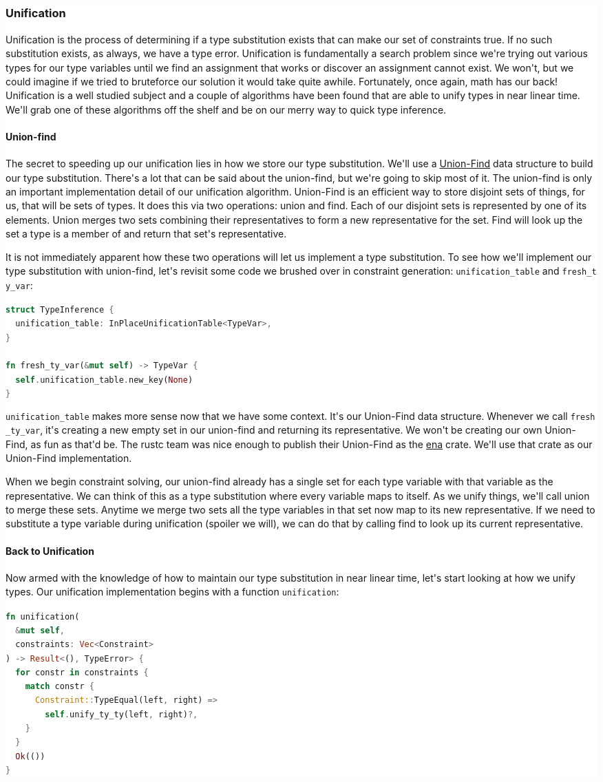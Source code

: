 ### Unification
Unification is the process of determining if a type substitution exists that can make our set of constraints true. If no such substitution exists, as always, we have a type error. Unification is fundamentally a search problem since we're trying out various types for our type variables until we find an assignment that works or discover an assignment cannot exist. We won't, but we could imagine if we tried to bruteforce our solution it would take quite awhile. Fortunately, once again, math has our back! Unification is a well studied subject and a couple of algorithms have been found that are able to unify types in near linear time. We'll grab one of these algorithms off the shelf and be on our merry way to quick type inference.

#### Union-find
The secret to speeding up our unification lies in how we store our type substitution. We'll use a [Union-Find](https://en.wikipedia.org/wiki/Disjoint-set_data_structure) data structure to build our type substitution. There's a lot that can be said about the union-find, but we're going to skip most of it. The union-find is only an important implementation detail of our unification algorithm. Union-Find is an efficient way to store disjoint sets of things, for us, that will be sets of types. It does this via two operations: union and find. Each of our disjoint sets is represented by one of its elements. Union merges two sets combining their representatives to form a new representative for the set. Find will look up the set a type is a member of and return that set's representative.

It is not immediately apparent how these two operations will let us implement a type substitution. To see how we'll implement our type substitution with union-find, let's revisit some code we brushed over in constraint generation: `unification_table` and `fresh_ty_var`:
```rs
struct TypeInference {
  unification_table: InPlaceUnificationTable<TypeVar>,
}

fn fresh_ty_var(&mut self) -> TypeVar {
  self.unification_table.new_key(None)
}
```
`unification_table` makes more sense now that we have some context. It's our Union-Find data structure. Whenever we call `fresh_ty_var`, it's creating a new empty set in our union-find and returning its representative. We won't be creating our own Union-Find, as fun as that'd be. The rustc team was nice enough to publish their Union-Find as the [ena](https://crates.io/crates/ena) crate. We'll use that crate as our Union-Find implementation.

When we begin constraint solving, our union-find already has a single set for each type variable with that variable as the representative. We can think of this as a type substitution where every variable maps to itself. As we unify things, we'll call union to merge these sets. Anytime we merge two sets all the type variables in that set now map to its new representative. If we need to substitute a type variable during unification (spoiler we will), we can do that by calling find to look up its current representative.


#### Back to Unification
Now armed with the knowledge of how to maintain our type substitution in near linear time, let's start looking at how we unify types. Our unification implementation begins with a function `unification`:
```rs
fn unification(
  &mut self, 
  constraints: Vec<Constraint>
) -> Result<(), TypeError> {
  for constr in constraints {
    match constr {
      Constraint::TypeEqual(left, right) => 
        self.unify_ty_ty(left, right)?,
    }
  }
  Ok(())
}
```